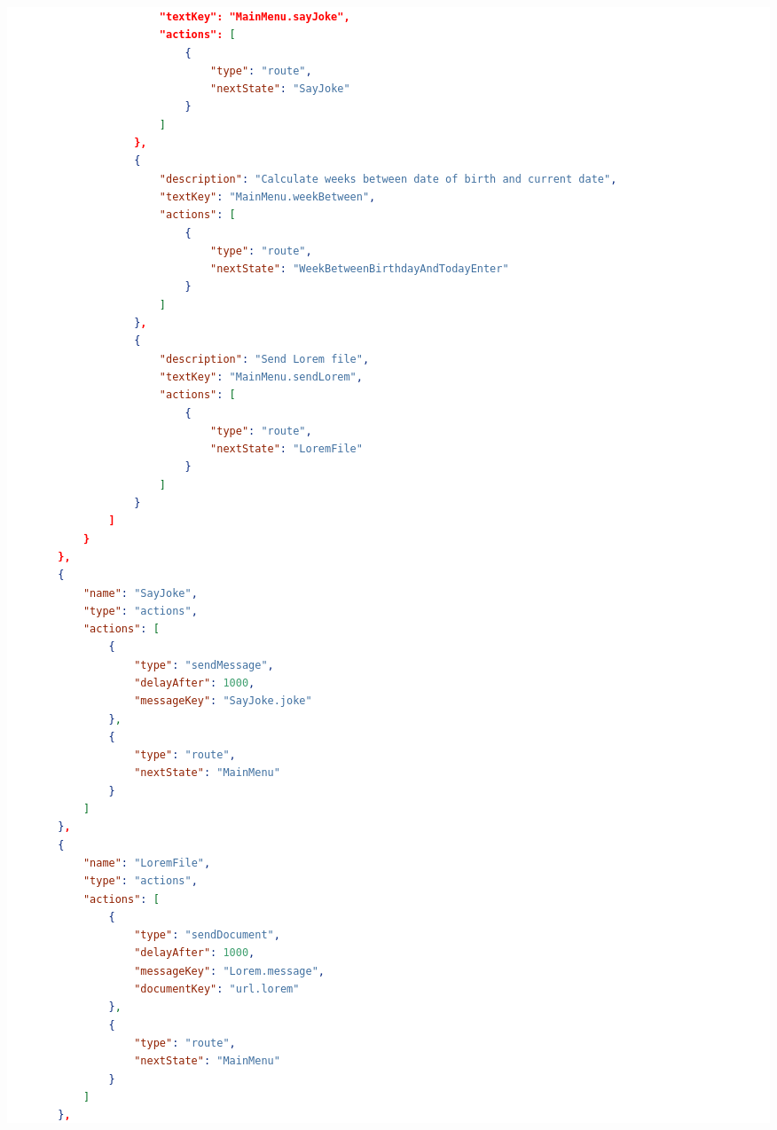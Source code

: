```json
                        "textKey": "MainMenu.sayJoke",
                        "actions": [
                            {
                                "type": "route",
                                "nextState": "SayJoke"
                            }
                        ]
                    },
                    {
                        "description": "Calculate weeks between date of birth and current date",
                        "textKey": "MainMenu.weekBetween",
                        "actions": [
                            {
                                "type": "route",
                                "nextState": "WeekBetweenBirthdayAndTodayEnter"
                            }
                        ]
                    },
                    {
                        "description": "Send Lorem file",
                        "textKey": "MainMenu.sendLorem",
                        "actions": [
                            {
                                "type": "route",
                                "nextState": "LoremFile"
                            }
                        ]
                    }
                ]
            }
        },
        {
            "name": "SayJoke",
            "type": "actions",
            "actions": [
                {
                    "type": "sendMessage",
                    "delayAfter": 1000,
                    "messageKey": "SayJoke.joke"
                },
                {
                    "type": "route",
                    "nextState": "MainMenu"
                }
            ]
        },
        {
            "name": "LoremFile",
            "type": "actions",
            "actions": [
                {
                    "type": "sendDocument",
                    "delayAfter": 1000,
                    "messageKey": "Lorem.message",
                    "documentKey": "url.lorem"
                },
                {
                    "type": "route",
                    "nextState": "MainMenu"
                }
            ]
        },

```